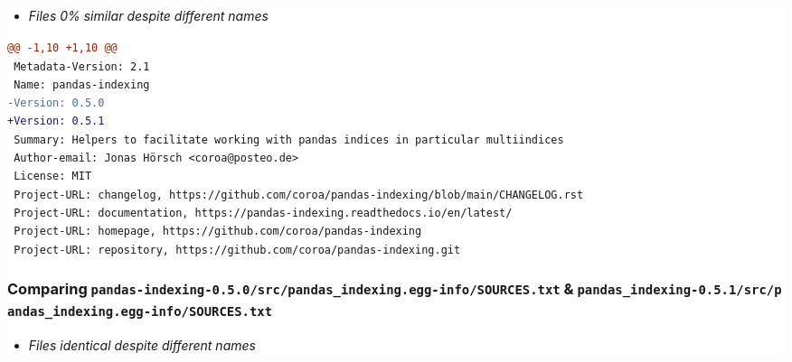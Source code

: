  * *Files 0% similar despite different names*

```diff
@@ -1,10 +1,10 @@
 Metadata-Version: 2.1
 Name: pandas-indexing
-Version: 0.5.0
+Version: 0.5.1
 Summary: Helpers to facilitate working with pandas indices in particular multiindices
 Author-email: Jonas Hörsch <coroa@posteo.de>
 License: MIT
 Project-URL: changelog, https://github.com/coroa/pandas-indexing/blob/main/CHANGELOG.rst
 Project-URL: documentation, https://pandas-indexing.readthedocs.io/en/latest/
 Project-URL: homepage, https://github.com/coroa/pandas-indexing
 Project-URL: repository, https://github.com/coroa/pandas-indexing.git
```

### Comparing `pandas-indexing-0.5.0/src/pandas_indexing.egg-info/SOURCES.txt` & `pandas_indexing-0.5.1/src/pandas_indexing.egg-info/SOURCES.txt`

 * *Files identical despite different names*

